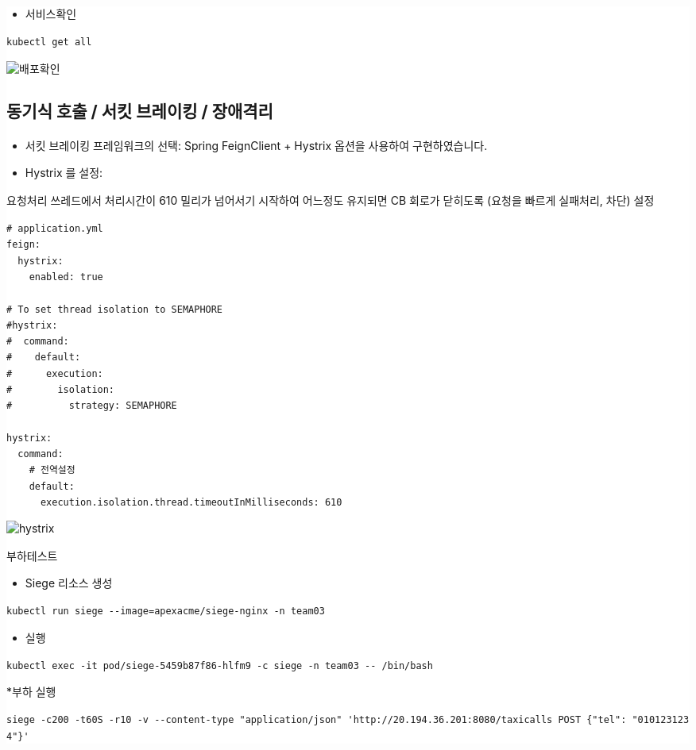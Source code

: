 - 서비스확인
```
kubectl get all
```
![배포확인](https://user-images.githubusercontent.com/78134087/109986206-e0f1ea80-7d48-11eb-91c1-77f215307fcb.JPG)




## 동기식 호출 / 서킷 브레이킹 / 장애격리

* 서킷 브레이킹 프레임워크의 선택: Spring FeignClient + Hystrix 옵션을 사용하여 구현하였습니다.

- Hystrix 를 설정:  

요청처리 쓰레드에서 처리시간이 610 밀리가 넘어서기 시작하여 어느정도 유지되면 CB 회로가 닫히도록 (요청을 빠르게 실패처리, 차단) 설정
```
# application.yml
feign:
  hystrix:
    enabled: true

# To set thread isolation to SEMAPHORE
#hystrix:
#  command:
#    default:
#      execution:
#        isolation:
#          strategy: SEMAPHORE

hystrix:
  command:
    # 전역설정
    default:
      execution.isolation.thread.timeoutInMilliseconds: 610

```
![hystrix](https://user-images.githubusercontent.com/78134019/109652345-0218d680-7ba3-11eb-847b-708ba071c119.jpg)


부하테스트


* Siege 리소스 생성

```
kubectl run siege --image=apexacme/siege-nginx -n team03
```

* 실행

```
kubectl exec -it pod/siege-5459b87f86-hlfm9 -c siege -n team03 -- /bin/bash
```

*부하 실행

```
siege -c200 -t60S -r10 -v --content-type "application/json" 'http://20.194.36.201:8080/taxicalls POST {"tel": "0101231234"}'
```
